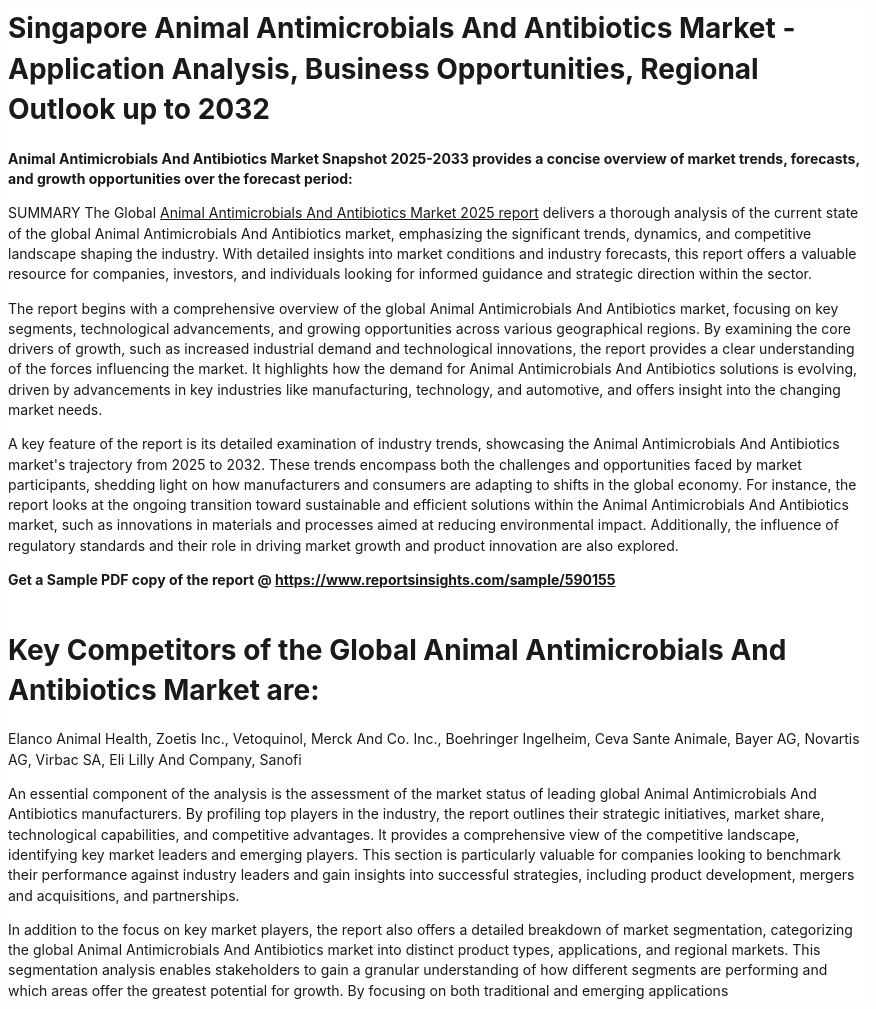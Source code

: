 # Singapore Animal Antimicrobials And Antibiotics Market - Application Analysis, Business Opportunities, Regional Outlook up to 2032

<strong>Animal Antimicrobials And Antibiotics Market Snapshot 2025-2033 provides a concise overview of market trends, forecasts, and growth opportunities over the forecast period:</strong>

SUMMARY The Global <a href=https://www.reportsinsights.com/sample/590155>Animal Antimicrobials And Antibiotics Market 2025 report</a> delivers a thorough analysis of the current state of the global Animal Antimicrobials And Antibiotics market, emphasizing the significant trends, dynamics, and competitive landscape shaping the industry. With detailed insights into market conditions and industry forecasts, this report offers a valuable resource for companies, investors, and individuals looking for informed guidance and strategic direction within the sector.

The report begins with a comprehensive overview of the global Animal Antimicrobials And Antibiotics market, focusing on key segments, technological advancements, and growing opportunities across various geographical regions. By examining the core drivers of growth, such as increased industrial demand and technological innovations, the report provides a clear understanding of the forces influencing the market. It highlights how the demand for Animal Antimicrobials And Antibiotics solutions is evolving, driven by advancements in key industries like manufacturing, technology, and automotive, and offers insight into the changing market needs.

A key feature of the report is its detailed examination of industry trends, showcasing the Animal Antimicrobials And Antibiotics market's trajectory from 2025 to 2032. These trends encompass both the challenges and opportunities faced by market participants, shedding light on how manufacturers and consumers are adapting to shifts in the global economy. For instance, the report looks at the ongoing transition toward sustainable and efficient solutions within the Animal Antimicrobials And Antibiotics market, such as innovations in materials and processes aimed at reducing environmental impact. Additionally, the influence of regulatory standards and their role in driving market growth and product innovation are also explored.

<strong>Get a Sample PDF copy of the report @ <a href=https://www.reportsinsights.com/sample/590155>https://www.reportsinsights.com/sample/590155</a></strong>

# <strong>Key Competitors of the Global Animal Antimicrobials And Antibiotics Market are:</strong>

Elanco Animal Health, Zoetis Inc., Vetoquinol, Merck And Co. Inc., Boehringer Ingelheim, Ceva Sante Animale, Bayer AG, Novartis AG, Virbac SA, Eli Lilly And Company, Sanofi

An essential component of the analysis is the assessment of the market status of leading global Animal Antimicrobials And Antibiotics manufacturers. By profiling top players in the industry, the report outlines their strategic initiatives, market share, technological capabilities, and competitive advantages. It provides a comprehensive view of the competitive landscape, identifying key market leaders and emerging players. This section is particularly valuable for companies looking to benchmark their performance against industry leaders and gain insights into successful strategies, including product development, mergers and acquisitions, and partnerships.

In addition to the focus on key market players, the report also offers a detailed breakdown of market segmentation, categorizing the global Animal Antimicrobials And Antibiotics market into distinct product types, applications, and regional markets. This segmentation analysis enables stakeholders to gain a granular understanding of how different segments are performing and which areas offer the greatest potential for growth. By focusing on both traditional and emerging applications
